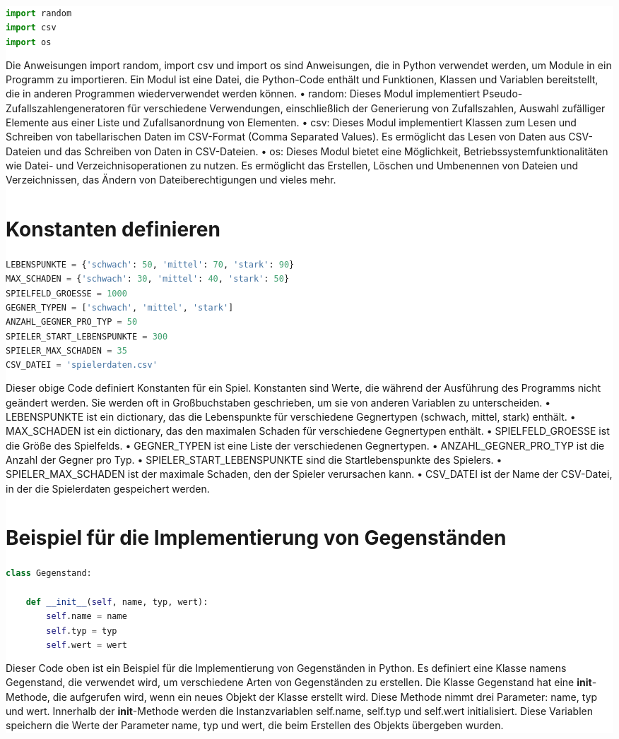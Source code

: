 ```python
import random
import csv
import os
``` 
Die Anweisungen import random, import csv und import os sind Anweisungen, die in Python verwendet werden, um Module in ein Programm zu importieren. Ein Modul ist eine Datei, die Python-Code enthält und Funktionen, Klassen und Variablen bereitstellt, die in anderen Programmen wiederverwendet werden können.
•	random: Dieses Modul implementiert Pseudo-Zufallszahlengeneratoren für verschiedene Verwendungen, einschließlich der Generierung von Zufallszahlen, Auswahl zufälliger Elemente aus einer Liste und Zufallsanordnung von Elementen.
•	csv: Dieses Modul implementiert Klassen zum Lesen und Schreiben von tabellarischen Daten im CSV-Format (Comma Separated Values). Es ermöglicht das Lesen von Daten aus CSV-Dateien und das Schreiben von Daten in CSV-Dateien.
•	os: Dieses Modul bietet eine Möglichkeit, Betriebssystemfunktionalitäten wie Datei- und Verzeichnisoperationen zu nutzen. Es ermöglicht das Erstellen, Löschen und Umbenennen von Dateien und Verzeichnissen, das Ändern von Dateiberechtigungen und vieles mehr.


# Konstanten definieren
```python 
LEBENSPUNKTE = {'schwach': 50, 'mittel': 70, 'stark': 90}
MAX_SCHADEN = {'schwach': 30, 'mittel': 40, 'stark': 50}
SPIELFELD_GROESSE = 1000
GEGNER_TYPEN = ['schwach', 'mittel', 'stark']
ANZAHL_GEGNER_PRO_TYP = 50
SPIELER_START_LEBENSPUNKTE = 300
SPIELER_MAX_SCHADEN = 35
CSV_DATEI = 'spielerdaten.csv'
```
Dieser obige Code definiert Konstanten für ein Spiel. Konstanten sind Werte, die während der Ausführung des Programms nicht geändert werden. Sie werden oft in Großbuchstaben geschrieben, um sie von anderen Variablen zu unterscheiden.
•	LEBENSPUNKTE ist ein dictionary, das die Lebenspunkte für verschiedene Gegnertypen (schwach, mittel, stark) enthält. 
•	MAX_SCHADEN ist ein dictionary, das den maximalen Schaden für verschiedene Gegnertypen enthält. 
•	SPIELFELD_GROESSE ist die Größe des Spielfelds. 
•	GEGNER_TYPEN ist eine Liste der verschiedenen Gegnertypen. 
•	ANZAHL_GEGNER_PRO_TYP ist die Anzahl der Gegner pro Typ. 
•	SPIELER_START_LEBENSPUNKTE sind die Startlebenspunkte des Spielers. 
•	SPIELER_MAX_SCHADEN ist der maximale Schaden, den der Spieler verursachen kann. 
•	CSV_DATEI ist der Name der CSV-Datei, in der die Spielerdaten gespeichert werden. 

# Beispiel für die Implementierung von Gegenständen
```python
class Gegenstand:

    def __init__(self, name, typ, wert):
        self.name = name
        self.typ = typ
        self.wert = wert
```
Dieser Code oben ist ein Beispiel für die Implementierung von Gegenständen in Python. Es definiert eine Klasse namens Gegenstand, die verwendet wird, um verschiedene Arten von Gegenständen zu erstellen. 
Die Klasse Gegenstand hat eine __init__-Methode, die aufgerufen wird, wenn ein neues Objekt der Klasse erstellt wird. Diese Methode nimmt drei Parameter: name, typ und wert. 
Innerhalb der __init__-Methode werden die Instanzvariablen self.name, self.typ und self.wert initialisiert. Diese Variablen speichern die Werte der Parameter name, typ und wert, die beim Erstellen des Objekts übergeben wurden. 